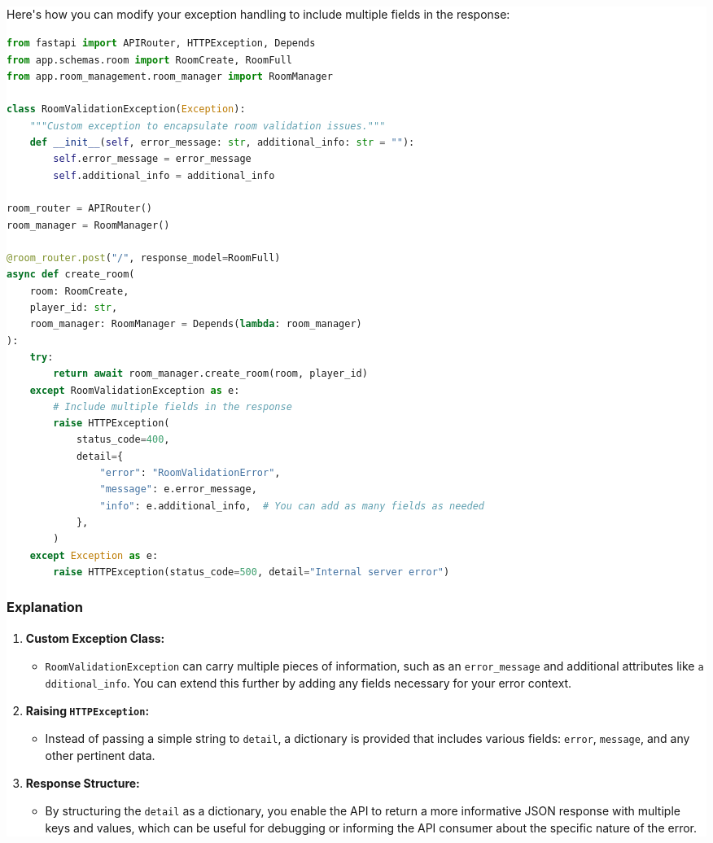Here's how you can modify your exception handling to include multiple fields in the response:

```python
from fastapi import APIRouter, HTTPException, Depends
from app.schemas.room import RoomCreate, RoomFull
from app.room_management.room_manager import RoomManager

class RoomValidationException(Exception):
    """Custom exception to encapsulate room validation issues."""
    def __init__(self, error_message: str, additional_info: str = ""):
        self.error_message = error_message
        self.additional_info = additional_info

room_router = APIRouter()
room_manager = RoomManager()

@room_router.post("/", response_model=RoomFull)
async def create_room(
    room: RoomCreate, 
    player_id: str,  
    room_manager: RoomManager = Depends(lambda: room_manager)
):
    try:
        return await room_manager.create_room(room, player_id)
    except RoomValidationException as e:
        # Include multiple fields in the response
        raise HTTPException(
            status_code=400,
            detail={
                "error": "RoomValidationError",
                "message": e.error_message,
                "info": e.additional_info,  # You can add as many fields as needed
            },
        )
    except Exception as e:
        raise HTTPException(status_code=500, detail="Internal server error")
```

### Explanation

1. **Custom Exception Class:**
   - `RoomValidationException` can carry multiple pieces of information, such as an `error_message` and additional attributes like `additional_info`. You can extend this further by adding any fields necessary for your error context.

2. **Raising `HTTPException`:**
   - Instead of passing a simple string to `detail`, a dictionary is provided that includes various fields: `error`, `message`, and any other pertinent data.

3. **Response Structure:**
   - By structuring the `detail` as a dictionary, you enable the API to return a more informative JSON response with multiple keys and values, which can be useful for debugging or informing the API consumer about the specific nature of the error.
